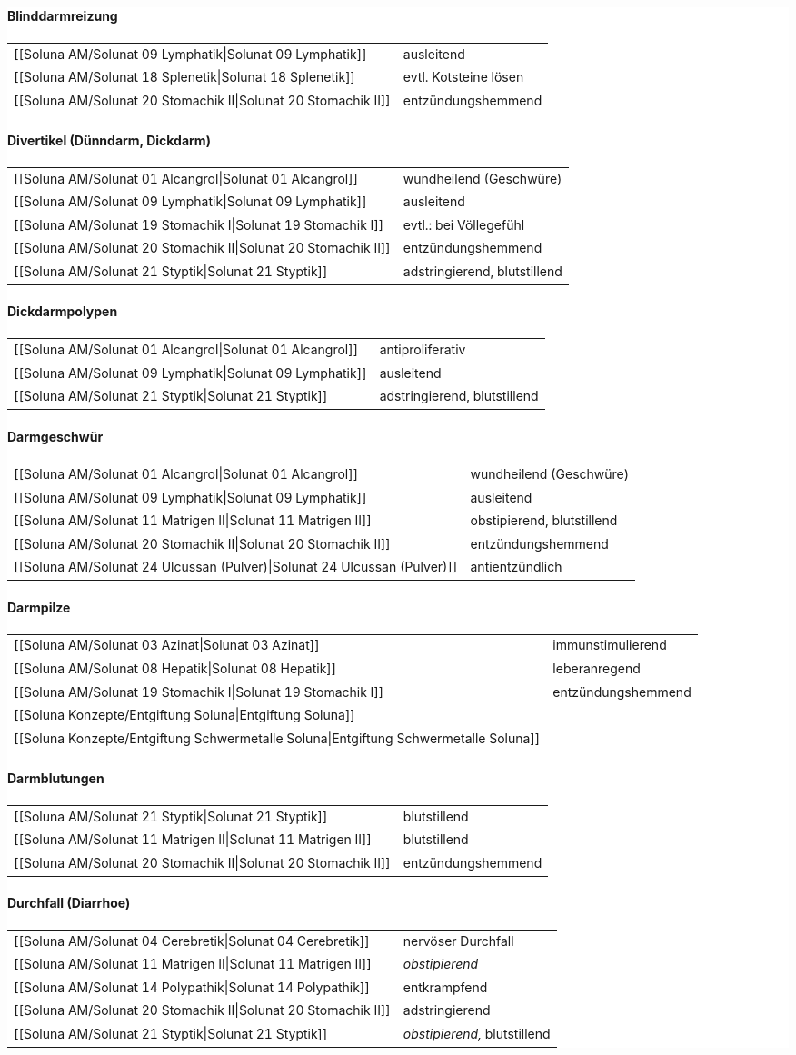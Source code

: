 #### Blinddarmreizung
|   |   |
|---|---|
[[Soluna AM/Solunat 09 Lymphatik\|Solunat 09 Lymphatik]]     | ausleitend                      |
[[Soluna AM/Solunat 18 Splenetik\|Solunat 18 Splenetik]]       | evtl. Kotsteine lösen       |
[[Soluna AM/Solunat 20 Stomachik II\|Solunat 20 Stomachik II]]  | entzündungshemmend |

#### Divertikel (Dünndarm, Dickdarm)
|   |   |
|---|---|
[[Soluna AM/Solunat 01 Alcangrol\|Solunat 01 Alcangrol]]     | wundheilend (Geschwüre)   |
[[Soluna AM/Solunat 09 Lymphatik\|Solunat 09 Lymphatik]]     | ausleitend                      |
[[Soluna AM/Solunat 19 Stomachik I\|Solunat 19 Stomachik I]]  | evtl.: bei Völlegefühl |
[[Soluna AM/Solunat 20 Stomachik II\|Solunat 20 Stomachik II]]  | entzündungshemmend |
[[Soluna AM/Solunat 21 Styptik\|Solunat 21 Styptik]]           | adstringierend, blutstillend  |

#### Dickdarmpolypen
|   |   |
|---|---|
[[Soluna AM/Solunat 01 Alcangrol\|Solunat 01 Alcangrol]]     | antiproliferativ                |
[[Soluna AM/Solunat 09 Lymphatik\|Solunat 09 Lymphatik]]     | ausleitend                      |
[[Soluna AM/Solunat 21 Styptik\|Solunat 21 Styptik]]           | adstringierend, blutstillend  |

#### Darmgeschwür
|   |   |
|---|---|
[[Soluna AM/Solunat 01 Alcangrol\|Solunat 01 Alcangrol]]     | wundheilend (Geschwüre)             |
[[Soluna AM/Solunat 09 Lymphatik\|Solunat 09 Lymphatik]]     | ausleitend                      |
[[Soluna AM/Solunat 11 Matrigen II\|Solunat 11 Matrigen II]]    | obstipierend, blutstillend  |
[[Soluna AM/Solunat 20 Stomachik II\|Solunat 20 Stomachik II]]  | entzündungshemmend |
[[Soluna AM/Solunat 24 Ulcussan (Pulver)\|Solunat 24 Ulcussan (Pulver)]] | antientzündlich  |

#### Darmpilze
|   |   |
|---|---|
[[Soluna AM/Solunat 03 Azinat\|Solunat 03 Azinat]]           | immunstimulierend       |
[[Soluna AM/Solunat 08 Hepatik\|Solunat 08 Hepatik]]        | leberanregend       |
[[Soluna AM/Solunat 19 Stomachik I\|Solunat 19 Stomachik I]]  | entzündungshemmend |
[[Soluna Konzepte/Entgiftung Soluna\|Entgiftung Soluna]]          |                                      |
[[Soluna Konzepte/Entgiftung Schwermetalle Soluna\|Entgiftung Schwermetalle Soluna]]  |                     |

#### Darmblutungen
|   |   |
|---|---|
[[Soluna AM/Solunat 21 Styptik\|Solunat 21 Styptik]]           | blutstillend |
[[Soluna AM/Solunat 11 Matrigen II\|Solunat 11 Matrigen II]]    | blutstillend  |
[[Soluna AM/Solunat 20 Stomachik II\|Solunat 20 Stomachik II]]  | entzündungshemmend  |

#### Durchfall (Diarrhoe)
|   |   |
|---|---|
[[Soluna AM/Solunat 04 Cerebretik\|Solunat 04 Cerebretik]]     | nervöser Durchfall        |
[[Soluna AM/Solunat 11 Matrigen II\|Solunat 11 Matrigen II]]    | *obstipierend*                  |
[[Soluna AM/Solunat 14 Polypathik\|Solunat 14 Polypathik]]     | entkrampfend               |
[[Soluna AM/Solunat 20 Stomachik II\|Solunat 20 Stomachik II]]  | adstringierend               |
[[Soluna AM/Solunat 21 Styptik\|Solunat 21 Styptik]]           | *obstipierend,* blutstillend    | 
